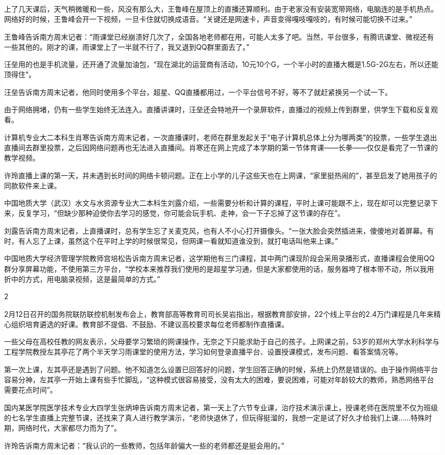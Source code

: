 
上了几天课后，天气稍微暖和一些，风没有那么大，王鲁峰在屋顶上的直播还算顺利。由于老家没有安装宽带网络，电脑连的是手机热点。网络好的时候，王鲁峰会开一下视频，一旦卡住就切换成语音。“关键还是网速卡，声音变得嘎吱嘎吱的，有时候可能切换不过来。”

  

王鲁峰告诉南方周末记者：“雨课堂已经崩溃好几次了，全国各地老师都在用，可能人太多了吧。当然，平台很多，有腾讯课堂、微视还有一些其他的。刚才的课，雨课堂上了一半就不行了，我又退到QQ群里面去了。”

  

汪垒用的也是手机流量，还开通了流量加油包，“现在湖北的运营商有活动，10元10个G，一个半小时的直播大概是1.5G-2G左右，所以还能顶得住”。

  

汪垒告诉南方周末记者，他同时使用多个平台，超星、QQ直播都用过，一个平台信号不好，等不了就赶紧换另一个试一下。

  

由于网络拥堵，仍有一些学生始终无法连入。直播讲课时，汪垒还会特地开一个录屏软件，直播过的视频上传到群里，供学生下载和反复观看。

  

计算机专业大二本科生肖寒告诉南方周末记者，一次直播课时，老师在群里发起关于“电子计算机总体上分为哪两类”的投票，一些学生退出直播间去群里投票，之后因网络问题再也无法进入直播间。肖寒还在网上完成了本学期的第一节体育课——长拳——仅仅是看完了一节课的教学视频。

  

许玲直播上课的第一天，并未遇到长时间的网络卡顿问题。正在上小学的儿子这些天也在上网课，“家里挺热闹的”，甚至启发了她用孩子的同款软件来上课。

  

中国地质大学（武汉）水文与水资源专业大二本科生刘露介绍，一些需要分析和计算的课程，平时上课可能跟不上，现在却可以完整记录下来，反复学习，“但缺少那种迫使你去学习的感觉，你可能会玩手机、走神，会一下子忘掉了这节课的存在”。

  

刘露告诉南方周末记者，上直播课时，总有学生忘了关麦克风，也有人不小心打开摄像头。“一张大脸会突然插进来，傻傻地对着屏幕。有时，有人忘了上课，虽然这个在平时上学的时候很常见，但网课一看就知道谁没到，就打电话叫他来上课。”

  

中国地质大学经济管理学院教师宫培松告诉南方周末记者，这学期他有三门课程，其中两门课现阶段会采用录播形式，直播课程会使用QQ群分享屏幕功能，不使用第三方平台，“学校本来推荐我们使用的是超星学习通，但是大家都使用的话，服务器垮了根本带不动，所以我用折中的方式，用电脑录视频，这是最简单的方式。”

  

2

  

2月12日召开的国务院联防联控机制发布会上，教育部高等教育司司长吴岩指出，根据教育部安排，22个线上平台的2.4万门课程是几年来精心组织培育遴选的好课。教育部不提倡、不鼓励、不建议高校要求每位老师都制作直播课。

  

一些父母在高校任教的网友表示，父母要学习繁琐的网课操作，无奈之下只能求助于自己的孩子。上网课之前，53岁的郑州大学水利科学与工程学院教授左其亭花了两个半天学习雨课堂的使用方法，学习如何登录直播平台、设置授课模式，发布问题、看答案情况等。

  

第一次上课，左其亭还是遇到了问题。他不知道怎么设置已回答好的问题，学生回答正确的时候，系统上仍然是错误的。由于操作网络平台容易分神，左其亭一开始上课有些手忙脚乱，“这种模式很容易接受，没有太大的困难，要说困难，可能对年龄较大的教师，熟悉网络平台需要花点时间”。

  

国内某医学院医学技术专业大四学生张炳坤告诉南方周末记者，第一天上了六节专业课，治疗技术演示课上，授课老师在医院里不仅为班级的七名学生直播上完整节课，还找来了真人进行教学演示，“老师快退休了，但玩得挺溜的，我想一定是试了好久才给我们上课……特殊时期，网络时代，大家都尽力而为了”。

  

许玲告诉南方周末记者：“我认识的一些教师，包括年龄偏大一些的老师都还是挺会用的。”
